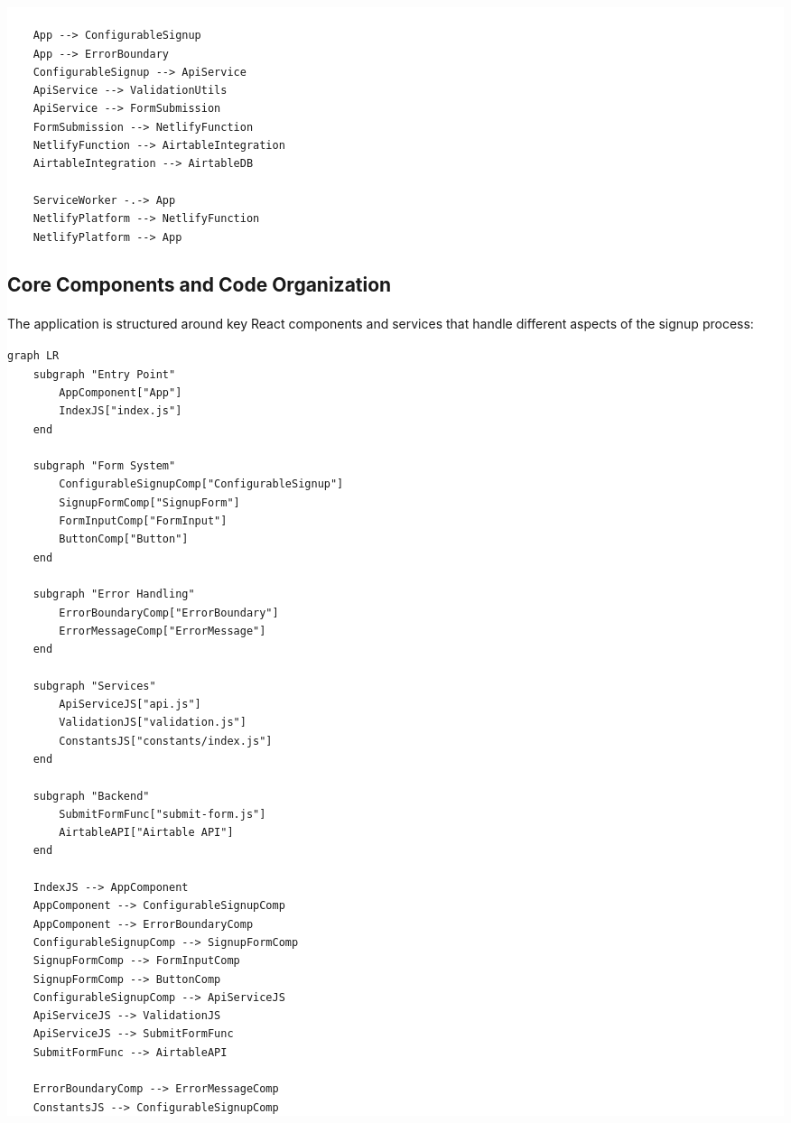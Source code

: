 ```mermaid
    
    App --> ConfigurableSignup
    App --> ErrorBoundary
    ConfigurableSignup --> ApiService
    ApiService --> ValidationUtils
    ApiService --> FormSubmission
    FormSubmission --> NetlifyFunction
    NetlifyFunction --> AirtableIntegration
    AirtableIntegration --> AirtableDB
    
    ServiceWorker -.-> App
    NetlifyPlatform --> NetlifyFunction
    NetlifyPlatform --> App
```

## Core Components and Code Organization
The application is structured around key React components and services that handle different aspects of the signup process:

```mermaid
graph LR
    subgraph "Entry Point"
        AppComponent["App"]
        IndexJS["index.js"]
    end
    
    subgraph "Form System"
        ConfigurableSignupComp["ConfigurableSignup"]
        SignupFormComp["SignupForm"]
        FormInputComp["FormInput"]
        ButtonComp["Button"]
    end
    
    subgraph "Error Handling"
        ErrorBoundaryComp["ErrorBoundary"]
        ErrorMessageComp["ErrorMessage"]
    end
    
    subgraph "Services"
        ApiServiceJS["api.js"]
        ValidationJS["validation.js"]
        ConstantsJS["constants/index.js"]
    end
    
    subgraph "Backend"
        SubmitFormFunc["submit-form.js"]
        AirtableAPI["Airtable API"]
    end
    
    IndexJS --> AppComponent
    AppComponent --> ConfigurableSignupComp
    AppComponent --> ErrorBoundaryComp
    ConfigurableSignupComp --> SignupFormComp
    SignupFormComp --> FormInputComp
    SignupFormComp --> ButtonComp
    ConfigurableSignupComp --> ApiServiceJS
    ApiServiceJS --> ValidationJS
    ApiServiceJS --> SubmitFormFunc
    SubmitFormFunc --> AirtableAPI
    
    ErrorBoundaryComp --> ErrorMessageComp
    ConstantsJS --> ConfigurableSignupComp
```
